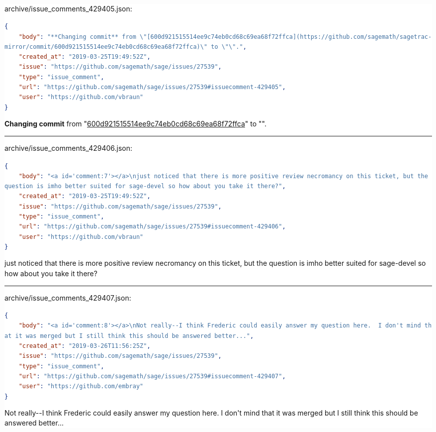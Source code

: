 
archive/issue_comments_429405.json:
```json
{
    "body": "**Changing commit** from \"[600d921515514ee9c74eb0cd68c69ea68f72ffca](https://github.com/sagemath/sagetrac-mirror/commit/600d921515514ee9c74eb0cd68c69ea68f72ffca)\" to \"\".",
    "created_at": "2019-03-25T19:49:52Z",
    "issue": "https://github.com/sagemath/sage/issues/27539",
    "type": "issue_comment",
    "url": "https://github.com/sagemath/sage/issues/27539#issuecomment-429405",
    "user": "https://github.com/vbraun"
}
```

**Changing commit** from "[600d921515514ee9c74eb0cd68c69ea68f72ffca](https://github.com/sagemath/sagetrac-mirror/commit/600d921515514ee9c74eb0cd68c69ea68f72ffca)" to "".



---

archive/issue_comments_429406.json:
```json
{
    "body": "<a id='comment:7'></a>\njust noticed that there is more positive review necromancy on this ticket, but the question is imho better suited for sage-devel so how about you take it there?",
    "created_at": "2019-03-25T19:49:52Z",
    "issue": "https://github.com/sagemath/sage/issues/27539",
    "type": "issue_comment",
    "url": "https://github.com/sagemath/sage/issues/27539#issuecomment-429406",
    "user": "https://github.com/vbraun"
}
```

<a id='comment:7'></a>
just noticed that there is more positive review necromancy on this ticket, but the question is imho better suited for sage-devel so how about you take it there?



---

archive/issue_comments_429407.json:
```json
{
    "body": "<a id='comment:8'></a>\nNot really--I think Frederic could easily answer my question here.  I don't mind that it was merged but I still think this should be answered better...",
    "created_at": "2019-03-26T11:56:25Z",
    "issue": "https://github.com/sagemath/sage/issues/27539",
    "type": "issue_comment",
    "url": "https://github.com/sagemath/sage/issues/27539#issuecomment-429407",
    "user": "https://github.com/embray"
}
```

<a id='comment:8'></a>
Not really--I think Frederic could easily answer my question here.  I don't mind that it was merged but I still think this should be answered better...
